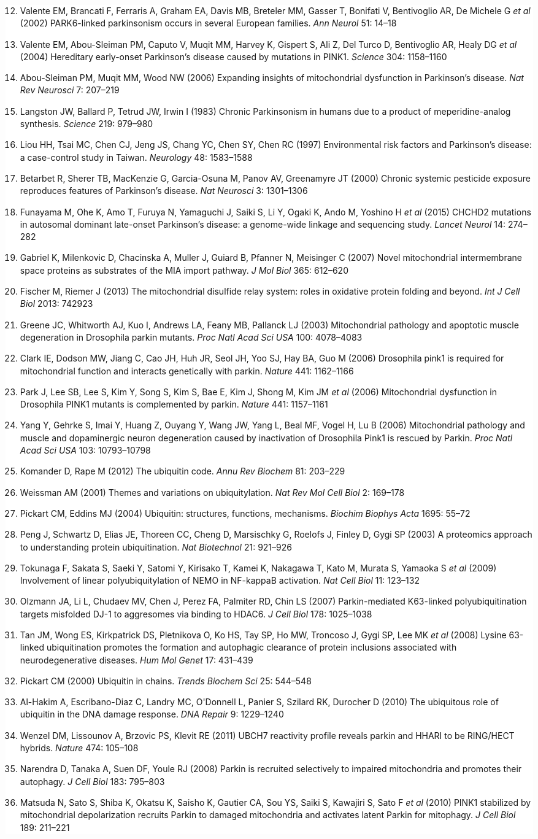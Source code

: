 12. Valente EM, Brancati F, Ferraris A, Graham EA, Davis MB, Breteler MM, Gasser T, Bonifati V, Bentivoglio AR, De Michele G *et al* (2002) PARK6-linked parkinsonism occurs in several European families. *Ann Neurol* 51: 14–18

13. Valente EM, Abou-Sleiman PM, Caputo V, Muqit MM, Harvey K, Gispert S, Ali Z, Del Turco D, Bentivoglio AR, Healy DG *et al* (2004) Hereditary early-onset Parkinson’s disease caused by mutations in PINK1. *Science* 304: 1158–1160

14. Abou-Sleiman PM, Muqit MM, Wood NW (2006) Expanding insights of mitochondrial dysfunction in Parkinson’s disease. *Nat Rev Neurosci* 7: 207–219

15. Langston JW, Ballard P, Tetrud JW, Irwin I (1983) Chronic Parkinsonism in humans due to a product of meperidine-analog synthesis. *Science* 219: 979–980

16. Liou HH, Tsai MC, Chen CJ, Jeng JS, Chang YC, Chen SY, Chen RC (1997) Environmental risk factors and Parkinson’s disease: a case-control study in Taiwan. *Neurology* 48: 1583–1588

17. Betarbet R, Sherer TB, MacKenzie G, Garcia-Osuna M, Panov AV, Greenamyre JT (2000) Chronic systemic pesticide exposure reproduces features of Parkinson’s disease. *Nat Neurosci* 3: 1301–1306

18. Funayama M, Ohe K, Amo T, Furuya N, Yamaguchi J, Saiki S, Li Y, Ogaki K, Ando M, Yoshino H *et al* (2015) CHCHD2 mutations in autosomal dominant late-onset Parkinson’s disease: a genome-wide linkage and sequencing study. *Lancet Neurol* 14: 274–282

19. Gabriel K, Milenkovic D, Chacinska A, Muller J, Guiard B, Pfanner N, Meisinger C (2007) Novel mitochondrial intermembrane space proteins as substrates of the MIA import pathway. *J Mol Biol* 365: 612–620

20. Fischer M, Riemer J (2013) The mitochondrial disulfide relay system: roles in oxidative protein folding and beyond. *Int J Cell Biol* 2013: 742923

21. Greene JC, Whitworth AJ, Kuo I, Andrews LA, Feany MB, Pallanck LJ (2003) Mitochondrial pathology and apoptotic muscle degeneration in Drosophila parkin mutants. *Proc Natl Acad Sci USA* 100: 4078–4083

22. Clark IE, Dodson MW, Jiang C, Cao JH, Huh JR, Seol JH, Yoo SJ, Hay BA, Guo M (2006) Drosophila pink1 is required for mitochondrial function and interacts genetically with parkin. *Nature* 441: 1162–1166
23. Park J, Lee SB, Lee S, Kim Y, Song S, Kim S, Bae E, Kim J, Shong M, Kim JM *et al* (2006) Mitochondrial dysfunction in Drosophila PINK1 mutants is complemented by parkin. *Nature* 441: 1157–1161
24. Yang Y, Gehrke S, Imai Y, Huang Z, Ouyang Y, Wang JW, Yang L, Beal MF, Vogel H, Lu B (2006) Mitochondrial pathology and muscle and dopaminergic neuron degeneration caused by inactivation of Drosophila Pink1 is rescued by Parkin. *Proc Natl Acad Sci USA* 103: 10793–10798
25. Komander D, Rape M (2012) The ubiquitin code. *Annu Rev Biochem* 81: 203–229
26. Weissman AM (2001) Themes and variations on ubiquitylation. *Nat Rev Mol Cell Biol* 2: 169–178
27. Pickart CM, Eddins MJ (2004) Ubiquitin: structures, functions, mechanisms. *Biochim Biophys Acta* 1695: 55–72
28. Peng J, Schwartz D, Elias JE, Thoreen CC, Cheng D, Marsischky G, Roelofs J, Finley D, Gygi SP (2003) A proteomics approach to understanding protein ubiquitination. *Nat Biotechnol* 21: 921–926
29. Tokunaga F, Sakata S, Saeki Y, Satomi Y, Kirisako T, Kamei K, Nakagawa T, Kato M, Murata S, Yamaoka S *et al* (2009) Involvement of linear polyubiquitylation of NEMO in NF-kappaB activation. *Nat Cell Biol* 11: 123–132
30. Olzmann JA, Li L, Chudaev MV, Chen J, Perez FA, Palmiter RD, Chin LS (2007) Parkin-mediated K63-linked polyubiquitination targets misfolded DJ-1 to aggresomes via binding to HDAC6. *J Cell Biol* 178: 1025–1038
31. Tan JM, Wong ES, Kirkpatrick DS, Pletnikova O, Ko HS, Tay SP, Ho MW, Troncoso J, Gygi SP, Lee MK *et al* (2008) Lysine 63-linked ubiquitination promotes the formation and autophagic clearance of protein inclusions associated with neurodegenerative diseases. *Hum Mol Genet* 17: 431–439
32. Pickart CM (2000) Ubiquitin in chains. *Trends Biochem Sci* 25: 544–548
33. Al-Hakim A, Escribano-Diaz C, Landry MC, O'Donnell L, Panier S, Szilard RK, Durocher D (2010) The ubiquitous role of ubiquitin in the DNA damage response. *DNA Repair* 9: 1229–1240
34. Wenzel DM, Lissounov A, Brzovic PS, Klevit RE (2011) UBCH7 reactivity profile reveals parkin and HHARI to be RING/HECT hybrids. *Nature* 474: 105–108
35. Narendra D, Tanaka A, Suen DF, Youle RJ (2008) Parkin is recruited selectively to impaired mitochondria and promotes their autophagy. *J Cell Biol* 183: 795–803
36. Matsuda N, Sato S, Shiba K, Okatsu K, Saisho K, Gautier CA, Sou YS, Saiki S, Kawajiri S, Sato F *et al* (2010) PINK1 stabilized by mitochondrial depolarization recruits Parkin to damaged mitochondria and activates latent Parkin for mitophagy. *J Cell Biol* 189: 211–221